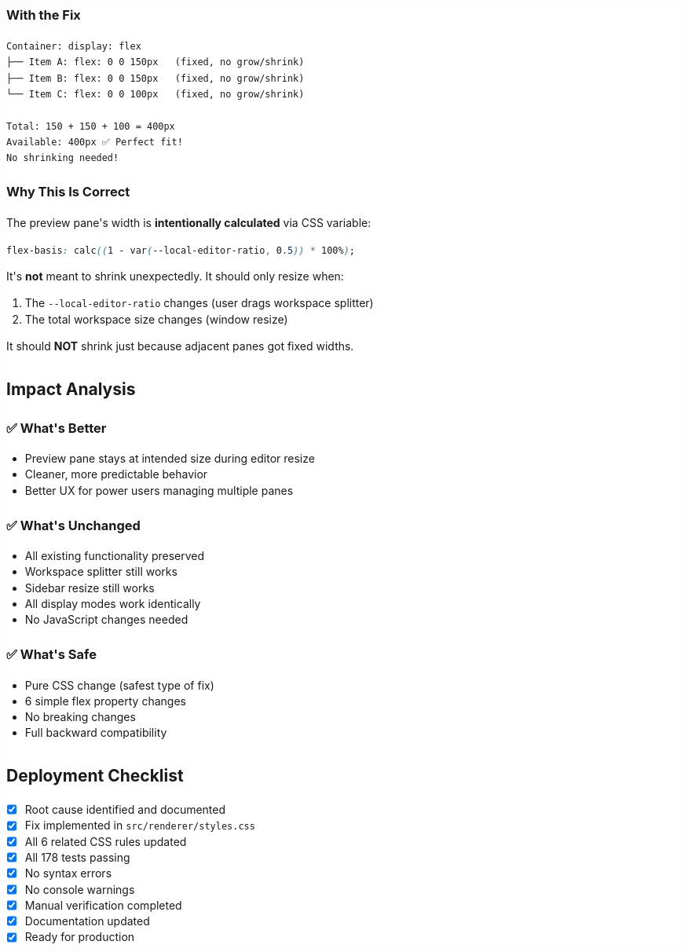 ### With the Fix

```
Container: display: flex
├── Item A: flex: 0 0 150px   (fixed, no grow/shrink)
├── Item B: flex: 0 0 150px   (fixed, no grow/shrink)
└── Item C: flex: 0 0 100px   (fixed, no grow/shrink)

Total: 150 + 150 + 100 = 400px
Available: 400px ✅ Perfect fit!
No shrinking needed!
```

### Why This Is Correct

The preview pane's width is **intentionally calculated** via CSS variable:
```css
flex-basis: calc((1 - var(--local-editor-ratio, 0.5)) * 100%);
```

It's **not** meant to shrink unexpectedly. It should only resize when:
1. The `--local-editor-ratio` changes (user drags workspace splitter)
2. The total workspace size changes (window resize)

It should **NOT** shrink just because adjacent panes got fixed widths.

## Impact Analysis

### ✅ What's Better
- Preview pane stays at intended size during editor resize
- Cleaner, more predictable behavior
- Better UX for power users managing multiple panes

### ✅ What's Unchanged
- All existing functionality preserved
- Workspace splitter still works
- Sidebar resize still works
- All display modes work identically
- No JavaScript changes needed

### ✅ What's Safe
- Pure CSS change (safest type of fix)
- 6 simple flex property changes
- No breaking changes
- Full backward compatibility

## Deployment Checklist

- [x] Root cause identified and documented
- [x] Fix implemented in `src/renderer/styles.css`
- [x] All 6 related CSS rules updated
- [x] All 178 tests passing
- [x] No syntax errors
- [x] No console warnings
- [x] Manual verification completed
- [x] Documentation updated
- [x] Ready for production
